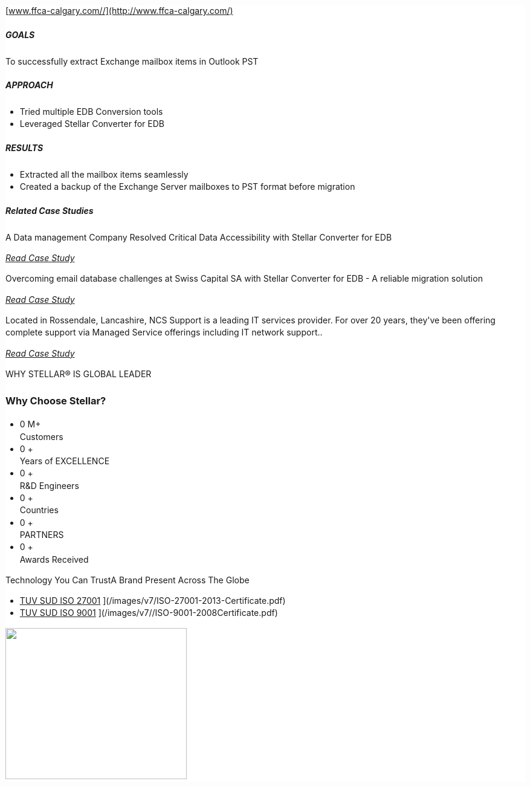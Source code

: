 [www.ffca-calgary.com//](http://www.ffca-calgary.com/)

##### GOALS

To successfully extract Exchange mailbox items in Outlook PST

##### APPROACH

* Tried multiple EDB Conversion tools
* Leveraged Stellar Converter for EDB

##### RESULTS

* Extracted all the mailbox items seamlessly
* Created a backup of the Exchange Server mailboxes to PST format before migration

##### Related Case Studies

 A Data management Company Resolved Critical Data Accessibility with Stellar Converter for EDB

[_Read Case Study_](https://tools.techidaily.com/stellardata-recovery/buy-now/)

 Overcoming email database challenges at Swiss Capital SA with Stellar Converter for EDB - A reliable migration solution

[_Read Case Study_](https://tools.techidaily.com/stellardata-recovery/buy-now/)

 Located in Rossendale, Lancashire, NCS Support is a leading IT services provider. For over 20 years, they've been offering complete support via Managed Service offerings including IT network support..

[_Read Case Study_](https://tools.techidaily.com/stellardata-recovery/buy-now/)

 WHY STELLAR® IS GLOBAL LEADER

### Why Choose Stellar?

* 0  M+  
Customers
* 0 +  
Years of EXCELLENCE
* 0 +  
R&D Engineers
* 0 +  
Countries
* 0 +  
PARTNERS
* 0 +  
Awards Received

 Technology You Can TrustA Brand Present Across The Globe

* [TUV SUD ISO 27001](https://www.stellarinfo.com/images/v7/tuv1.png) ](/images/v7/ISO-27001-2013-Certificate.pdf)
* [TUV SUD ISO 9001](https://www.stellarinfo.com/images/v7/tuv2.png) ](/images/v7//ISO-9001-2008Certificate.pdf)

<a href="https://homestyler.sjv.io/c/5597632/2044747/22993" target="_top" id="2044747"><img src="//a.impactradius-go.com/display-ad/22993-2044747" border="0" alt="" width="300" height="250"/></a><img height="0" width="0" src="https://imp.pxf.io/i/5597632/2044747/22993" style="position:absolute;visibility:hidden;" border="0" />
